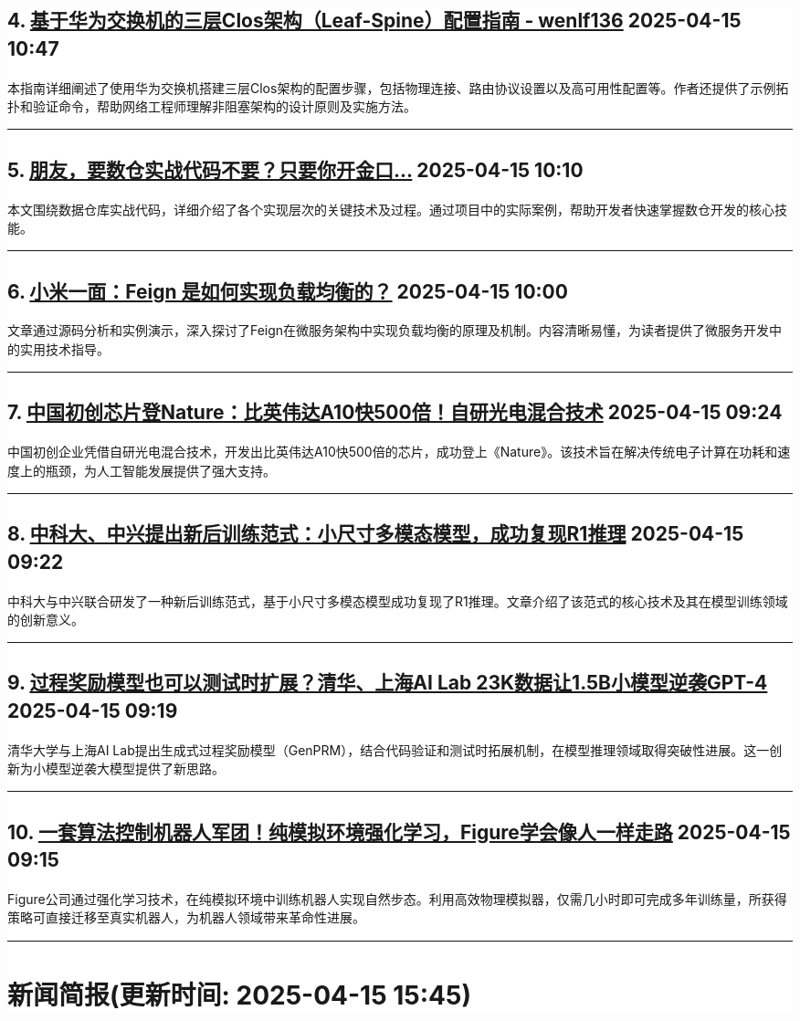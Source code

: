 ## 4. [基于华为交换机的三层Clos架构（Leaf-Spine）配置指南 - wenlf136](https://www.cnblogs.com/wenlf136/p/18826300)   2025-04-15 10:47

本指南详细阐述了使用华为交换机搭建三层Clos架构的配置步骤，包括物理连接、路由协议设置以及高可用性配置等。作者还提供了示例拓扑和验证命令，帮助网络工程师理解非阻塞架构的设计原则及实施方法。

---

## 5. [朋友，要数仓实战代码不要？只要你开金口...](https://www.51cto.com/article/813258.html)   2025-04-15 10:10

本文围绕数据仓库实战代码，详细介绍了各个实现层次的关键技术及过程。通过项目中的实际案例，帮助开发者快速掌握数仓开发的核心技能。

---

## 6. [小米一面：Feign 是如何实现负载均衡的？](https://www.51cto.com/article/813246.html)   2025-04-15 10:00

文章通过源码分析和实例演示，深入探讨了Feign在微服务架构中实现负载均衡的原理及机制。内容清晰易懂，为读者提供了微服务开发中的实用技术指导。

---

## 7. [中国初创芯片登Nature：比英伟达A10快500倍！自研光电混合技术](https://www.51cto.com/article/813230.html)   2025-04-15 09:24

中国初创企业凭借自研光电混合技术，开发出比英伟达A10快500倍的芯片，成功登上《Nature》。该技术旨在解决传统电子计算在功耗和速度上的瓶颈，为人工智能发展提供了强大支持。

---

## 8. [中科大、中兴提出新后训练范式：小尺寸多模态模型，成功复现R1推理](https://www.51cto.com/article/813229.html)   2025-04-15 09:22

中科大与中兴联合研发了一种新后训练范式，基于小尺寸多模态模型成功复现了R1推理。文章介绍了该范式的核心技术及其在模型训练领域的创新意义。

---

## 9. [过程奖励模型也可以测试时扩展？清华、上海AI Lab 23K数据让1.5B小模型逆袭GPT-4](https://www.51cto.com/article/813228.html)   2025-04-15 09:19

清华大学与上海AI Lab提出生成式过程奖励模型（GenPRM），结合代码验证和测试时拓展机制，在模型推理领域取得突破性进展。这一创新为小模型逆袭大模型提供了新思路。

---

## 10. [一套算法控制机器人军团！纯模拟环境强化学习，Figure学会像人一样走路](https://www.51cto.com/article/813226.html)   2025-04-15 09:15

Figure公司通过强化学习技术，在纯模拟环境中训练机器人实现自然步态。利用高效物理模拟器，仅需几小时即可完成多年训练量，所获得策略可直接迁移至真实机器人，为机器人领域带来革命性进展。

---
# 新闻简报(更新时间: 2025-04-15 15:45)
